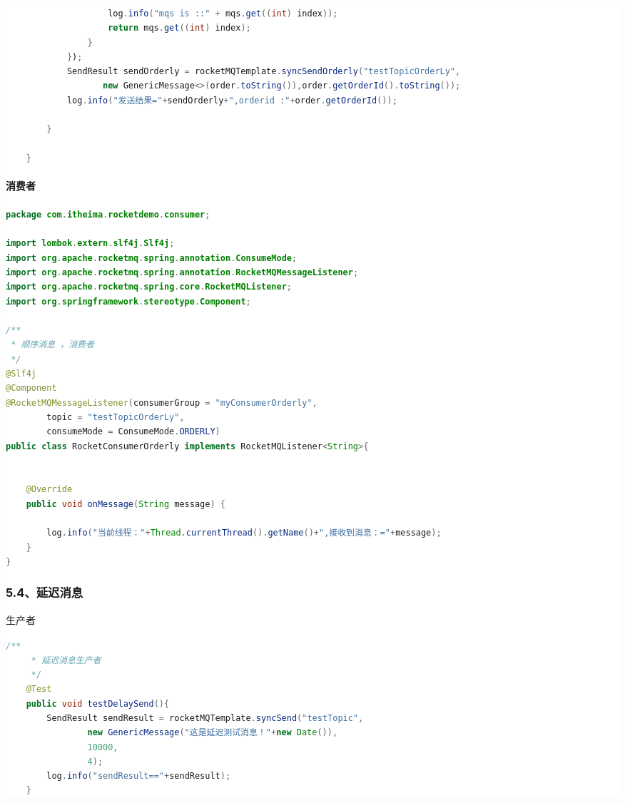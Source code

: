 ```java
                    log.info("mqs is ::" + mqs.get((int) index));
                    return mqs.get((int) index);
                }
            });
            SendResult sendOrderly = rocketMQTemplate.syncSendOrderly("testTopicOrderLy",
                   new GenericMessage<>(order.toString()),order.getOrderId().toString());
            log.info("发送结果="+sendOrderly+",orderid :"+order.getOrderId());

        }

    }
```

#### 消费者

```java
package com.itheima.rocketdemo.consumer;

import lombok.extern.slf4j.Slf4j;
import org.apache.rocketmq.spring.annotation.ConsumeMode;
import org.apache.rocketmq.spring.annotation.RocketMQMessageListener;
import org.apache.rocketmq.spring.core.RocketMQListener;
import org.springframework.stereotype.Component;

/**
 * 顺序消息 ，消费者
 */
@Slf4j
@Component
@RocketMQMessageListener(consumerGroup = "myConsumerOrderly",
        topic = "testTopicOrderLy",
        consumeMode = ConsumeMode.ORDERLY)
public class RocketConsumerOrderly implements RocketMQListener<String>{


    @Override
    public void onMessage(String message) {

        log.info("当前线程："+Thread.currentThread().getName()+",接收到消息：="+message);
    }
}

```

### 5.4、延迟消息

生产者

```java
/**
     * 延迟消息生产者
     */
    @Test
    public void testDelaySend(){
        SendResult sendResult = rocketMQTemplate.syncSend("testTopic",
                new GenericMessage("这是延迟测试消息！"+new Date()),
                10000,
                4);
        log.info("sendResult=="+sendResult);
    }
```
